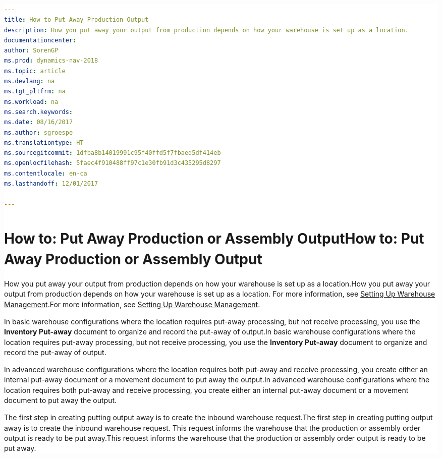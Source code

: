 ```yaml
---
title: How to Put Away Production Output
description: How you put away your output from production depends on how your warehouse is set up as a location.
documentationcenter: 
author: SorenGP
ms.prod: dynamics-nav-2018
ms.topic: article
ms.devlang: na
ms.tgt_pltfrm: na
ms.workload: na
ms.search.keywords: 
ms.date: 08/16/2017
ms.author: sgroespe
ms.translationtype: HT
ms.sourcegitcommit: 1dfba8b14019991c95f40ffd5f7fbaed5df414eb
ms.openlocfilehash: 5faec4f910488ff97c1e30fb91d3c435295d8297
ms.contentlocale: en-ca
ms.lasthandoff: 12/01/2017

---
```

# <a name="how-to-put-away-production-or-assembly-output"></a><span data-ttu-id="6152a-103">How to: Put Away Production or Assembly Output</span><span class="sxs-lookup"><span data-stu-id="6152a-103">How to: Put Away Production or Assembly Output</span></span>
<span data-ttu-id="6152a-104">How you put away your output from production depends on how your warehouse is set up as a location.</span><span class="sxs-lookup"><span data-stu-id="6152a-104">How you put away your output from production depends on how your warehouse is set up as a location.</span></span> <span data-ttu-id="6152a-105">For more information, see [Setting Up Warehouse Management](warehouse-setup-warehouse.md).</span><span class="sxs-lookup"><span data-stu-id="6152a-105">For more information, see [Setting Up Warehouse Management](warehouse-setup-warehouse.md).</span></span>  

<span data-ttu-id="6152a-106">In basic warehouse configurations where the location requires put-away processing, but not receive processing, you use the **Inventory Put-away** document to organize and record the put-away of output.</span><span class="sxs-lookup"><span data-stu-id="6152a-106">In basic warehouse configurations where the location requires put-away processing, but not receive processing, you use the **Inventory Put-away** document to organize and record the put-away of output.</span></span>  

<span data-ttu-id="6152a-107">In advanced warehouse configurations where the location requires both put-away and receive processing, you create either an internal put-away document or a movement document to put away the output.</span><span class="sxs-lookup"><span data-stu-id="6152a-107">In advanced warehouse configurations where the location requires both put-away and receive processing, you create either an internal put-away document or a movement document to put away the output.</span></span>  

<span data-ttu-id="6152a-108">The first step in creating putting output away is to create the inbound warehouse request.</span><span class="sxs-lookup"><span data-stu-id="6152a-108">The first step in creating putting output away is to create the inbound warehouse request.</span></span> <span data-ttu-id="6152a-109">This request informs the warehouse that the production or assembly order output is ready to be put away.</span><span class="sxs-lookup"><span data-stu-id="6152a-109">This request informs the warehouse that the production or assembly order output is ready to be put away.</span></span>
